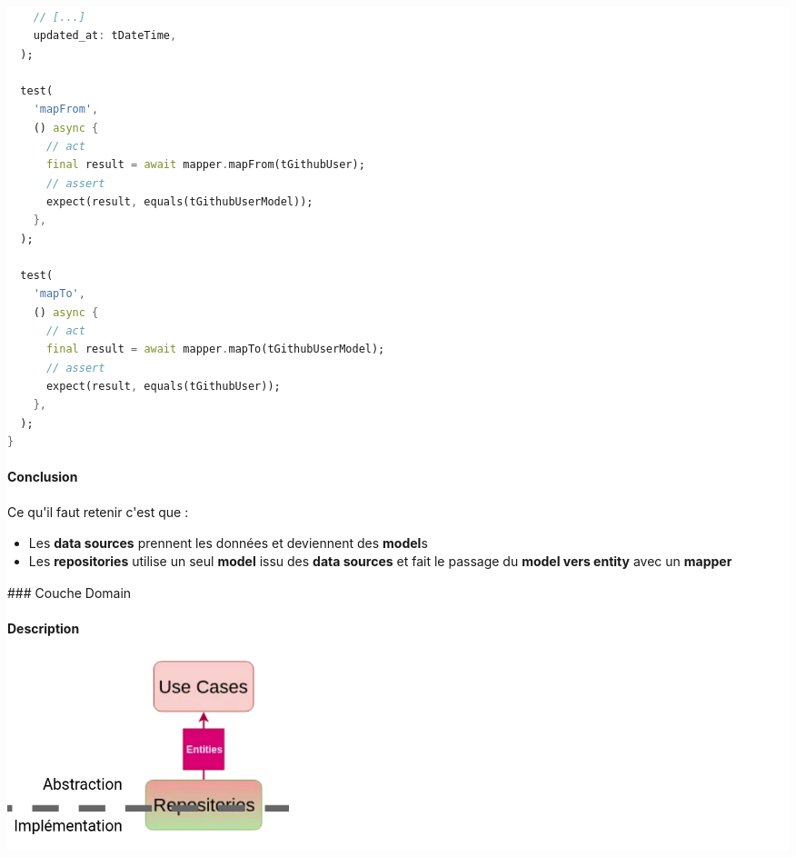 ```dart
    // [...]
    updated_at: tDateTime,
  );

  test(
    'mapFrom',
    () async {
      // act
      final result = await mapper.mapFrom(tGithubUser);
      // assert
      expect(result, equals(tGithubUserModel));
    },
  );

  test(
    'mapTo',
    () async {
      // act
      final result = await mapper.mapTo(tGithubUserModel);
      // assert
      expect(result, equals(tGithubUser));
    },
  );
}
```

#### Conclusion

Ce qu'il faut retenir c'est que :

- Les **data sources** prennent les données et deviennent des **model**s
- Les **repositories** utilise un seul **model** issu des **data sources** et fait le passage du **model vers entity** avec un **mapper**

<div style="page-break-after: always; break-after: page;"></div>
### Couche Domain

#### Description

<img src="cours.assets/image-20200130142635651.png" alt="image-20200130142635651" style="zoom:67%;" />
